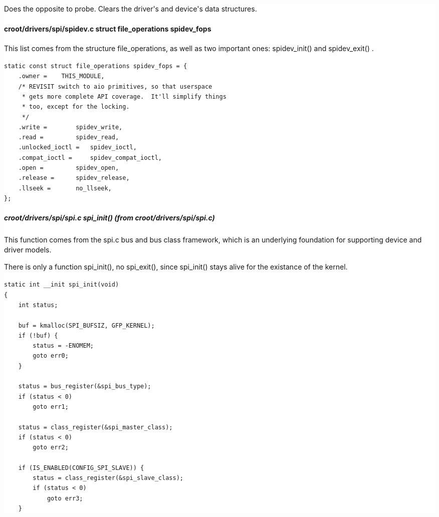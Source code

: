 Does the opposite to probe. Clears the driver's and device's data
structures.

#### croot/drivers/spi/spidev.c struct file_operations spidev_fops

This list comes from the structure file_operations, as well as two
important ones: spidev_init() and spidev_exit() .

	static const struct file_operations spidev_fops = {
		.owner =	THIS_MODULE,
		/* REVISIT switch to aio primitives, so that userspace
		 * gets more complete API coverage.  It'll simplify things
		 * too, except for the locking.
		 */
		.write =		spidev_write,
		.read =			spidev_read,
		.unlocked_ioctl =	spidev_ioctl,
		.compat_ioctl =		spidev_compat_ioctl,
		.open =			spidev_open,
		.release =		spidev_release,
		.llseek =		no_llseek,
	};

##### croot/drivers/spi/spi.c spi_init() (from croot/drivers/spi/spi.c)

This function comes from the spi.c bus and bus class framework, which
is an underlying foundation for supporting device and driver models.

There is only a function spi_init(), no spi_exit(), since spi_init()
stays alive for the existance of the kernel.

	static int __init spi_init(void)
	{
		int	status;

		buf = kmalloc(SPI_BUFSIZ, GFP_KERNEL);
		if (!buf) {
			status = -ENOMEM;
			goto err0;
		}

		status = bus_register(&spi_bus_type);
		if (status < 0)
			goto err1;

		status = class_register(&spi_master_class);
		if (status < 0)
			goto err2;

		if (IS_ENABLED(CONFIG_SPI_SLAVE)) {
			status = class_register(&spi_slave_class);
			if (status < 0)
				goto err3;
		}
